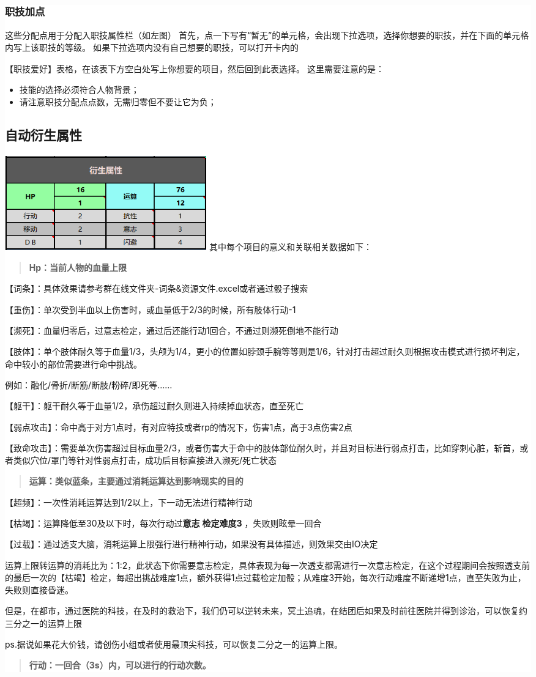 ### 职技加点

这些分配点用于分配入职技属性栏（如左图）
首先，点一下写有“暂无”的单元格，会出现下拉选项，选择你想要的职技，并在下面的单元格内写上该职技的等级。
如果下拉选项内没有自己想要的职技，可以打开卡内的

【职技爱好】表格，在该表下方空白处写上你想要的项目，然后回到此表选择。
这里需要注意的是：

- 技能的选择必须符合人物背景；
- 请注意职技分配点点数，无需归零但不要让它为负；

## 自动衍生属性

![1681500511375](../../public/image/命运无常异能世界规则书/1681500511375.png)
其中每个项目的意义和关联相关数据如下：

> **Hp：当前人物的血量上限**

【词条】：具体效果请参考群在线文件夹-词条&资源文件.excel或者通过骰子搜索

【重伤】：单次受到半血以上伤害时，或血量低于2/3的时候，所有肢体行动-1

【濒死】：血量归零后，过意志检定，通过后还能行动1回合，不通过则濒死倒地不能行动

【肢体】：单个肢体耐久等于血量1/3，头颅为1/4，更小的位置如脖颈手腕等等则是1/6，针对打击超过耐久则根据攻击模式进行损坏判定，命中较小的部位需要进行命中挑战。

例如：融化/骨折/断筋/断肢/粉碎/即死等……

【躯干】：躯干耐久等于血量1/2，承伤超过耐久则进入持续掉血状态，直至死亡

【弱点攻击】：命中高于对方1点时，有对应特技或者rp的情况下，伤害1点，高于3点伤害2点

【致命攻击】：需要单次伤害超过目标血量2/3，或者伤害大于命中的肢体部位耐久时，并且对目标进行弱点打击，比如穿刺心脏，斩首，或者类似穴位/罩门等针对性弱点打击，成功后目标直接进入濒死/死亡状态

 > **运算：类似蓝条，主要通过消耗运算达到影响现实的目的**

【超频】：一次性消耗运算达到1/2以上，下一动无法进行精神行动

【枯竭】：运算降低至30及以下时，每次行动过**意志** **检定难度3** ，失败则眩晕一回合

【过载】：通过透支大脑，消耗运算上限强行进行精神行动，如果没有具体描述，则效果交由IO决定

运算上限转运算的消耗比为：1:2，此状态下你需要意志检定，具体表现为每一次透支都需进行一次意志检定，在这个过程期间会按照透支前的最后一次的【枯竭】检定，每超出挑战难度1点，额外获得1点过载检定加骰；从难度3开始，每次行动难度不断递增1点，直至失败为止，失败则直接昏迷。

但是，在都市，通过医院的科技，在及时的救治下，我们仍可以逆转未来，冥土追魂，在结团后如果及时前往医院并得到诊治，可以恢复约三分之一的运算上限

ps.据说如果花大价钱，请创伤小组或者使用最顶尖科技，可以恢复二分之一的运算上限。

> **行动：一回合（3s）内，可以进行的行动次数。**
